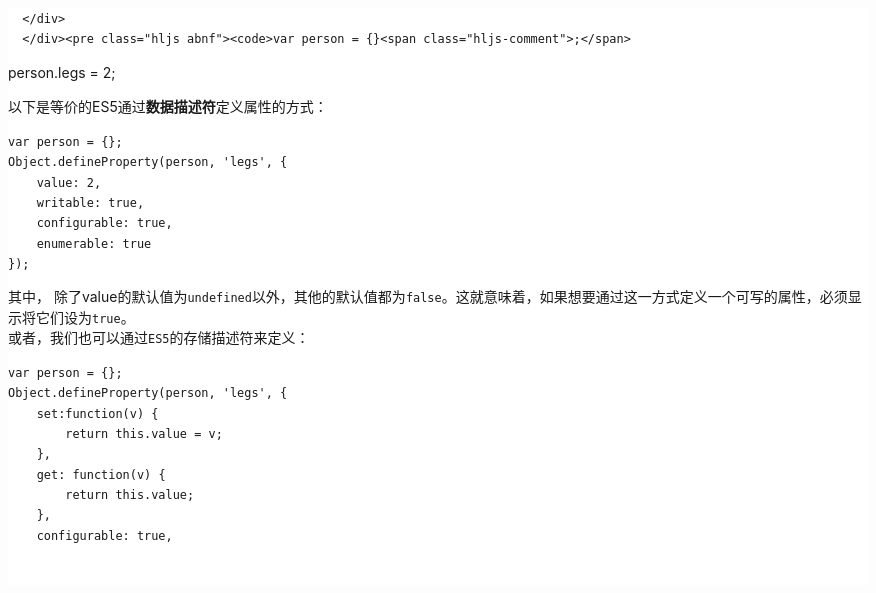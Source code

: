       </div>
      </div><pre class="hljs abnf"><code>var person = {}<span class="hljs-comment">;</span>
person.legs = <span class="hljs-number">2</span><span class="hljs-comment">;</span></code></pre>
<p>以下是等价的ES5通过<strong>数据描述符</strong>定义属性的方式：</p>
<div class="widget-codetool" style="display:none;">
      <div class="widget-codetool--inner">
      <span class="selectCode code-tool" data-toggle="tooltip" data-placement="top" title="" data-original-title="全选"></span>
      <span type="button" class="copyCode code-tool" data-toggle="tooltip" data-placement="top" data-clipboard-text="var person = {};
Object.defineProperty(person, 'legs', {
    value: 2,
    writable: true,
    configurable: true,
    enumerable: true
});" title="" data-original-title="复制"></span>
      <span type="button" class="saveToNote code-tool" data-toggle="tooltip" data-placement="top" title="" data-original-title="放进笔记"></span>
      </div>
      </div><pre class="hljs yaml"><code><span class="hljs-string">var</span> <span class="hljs-string">person</span> <span class="hljs-string">=</span> <span class="hljs-string">{};</span>
<span class="hljs-string">Object.defineProperty(person,</span> <span class="hljs-string">'legs'</span><span class="hljs-string">,</span> <span class="hljs-string">{</span>
<span class="hljs-attr">    value:</span> <span class="hljs-number">2</span><span class="hljs-string">,</span>
<span class="hljs-attr">    writable:</span> <span class="hljs-literal">true</span><span class="hljs-string">,</span>
<span class="hljs-attr">    configurable:</span> <span class="hljs-literal">true</span><span class="hljs-string">,</span>
<span class="hljs-attr">    enumerable:</span> <span class="hljs-literal">true</span>
<span class="hljs-string">});</span></code></pre>
<p>其中， 除了value的默认值为<code>undefined</code>以外，其他的默认值都为<code>false</code>。这就意味着，如果想要通过这一方式定义一个可写的属性，必须显示将它们设为<code>true</code>。<br>或者，我们也可以通过<code>ES5</code>的存储描述符来定义：</p>
<div class="widget-codetool" style="display:none;">
      <div class="widget-codetool--inner">
      <span class="selectCode code-tool" data-toggle="tooltip" data-placement="top" title="" data-original-title="全选"></span>
      <span type="button" class="copyCode code-tool" data-toggle="tooltip" data-placement="top" data-clipboard-text="var person = {};
Object.defineProperty(person, 'legs', {
    set:function(v) {
        return this.value = v;
    },
    get: function(v) {
        return this.value;
    },
    configurable: true,
    enumerable: true
});
person.legs = 2;" title="" data-original-title="复制"></span>
      <span type="button" class="saveToNote code-tool" data-toggle="tooltip" data-placement="top" title="" data-original-title="放进笔记"></span>
      </div>
      </div><pre class="hljs actionscript"><code><span class="hljs-keyword">var</span> person = {};
Object.defineProperty(person, <span class="hljs-string">'legs'</span>, {
    <span class="hljs-keyword">set</span>:<span class="hljs-function"><span class="hljs-keyword">function</span><span class="hljs-params">(v)</span> </span>{
        <span class="hljs-keyword">return</span> <span class="hljs-keyword">this</span>.value = v;
    },
    <span class="hljs-keyword">get</span>: <span class="hljs-function"><span class="hljs-keyword">function</span><span class="hljs-params">(v)</span> </span>{
        <span class="hljs-keyword">return</span> <span class="hljs-keyword">this</span>.value;
    },
    configurable: <span class="hljs-literal">true</span>,